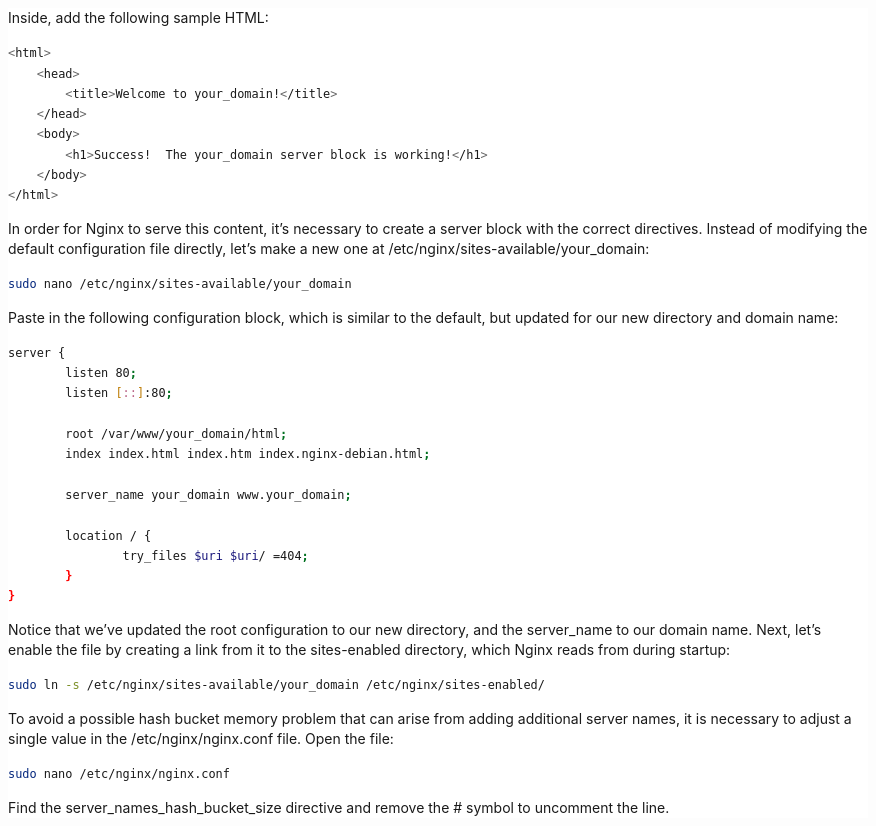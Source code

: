 Inside, add the following sample HTML:

```bash
<html>
    <head>
        <title>Welcome to your_domain!</title>
    </head>
    <body>
        <h1>Success!  The your_domain server block is working!</h1>
    </body>
</html>
```

In order for Nginx to serve this content, it’s necessary to create a server block with the correct directives. Instead of modifying the default configuration file directly, let’s make a new one at /etc/nginx/sites-available/your_domain:

```bash
sudo nano /etc/nginx/sites-available/your_domain

```

Paste in the following configuration block, which is similar to the default, but updated for our new directory and domain name:

```bash
server {
        listen 80;
        listen [::]:80;

        root /var/www/your_domain/html;
        index index.html index.htm index.nginx-debian.html;

        server_name your_domain www.your_domain;

        location / {
                try_files $uri $uri/ =404;
        }
}
```

Notice that we’ve updated the root configuration to our new directory, and the server_name to our domain name.
Next, let’s enable the file by creating a link from it to the sites-enabled directory, which Nginx reads from during startup:

```bash
sudo ln -s /etc/nginx/sites-available/your_domain /etc/nginx/sites-enabled/
```

To avoid a possible hash bucket memory problem that can arise from adding additional server names, it is necessary to adjust a single value in the /etc/nginx/nginx.conf file. Open the file:

```bash
sudo nano /etc/nginx/nginx.conf
```

Find the server_names_hash_bucket_size directive and remove the # symbol to uncomment the line.

